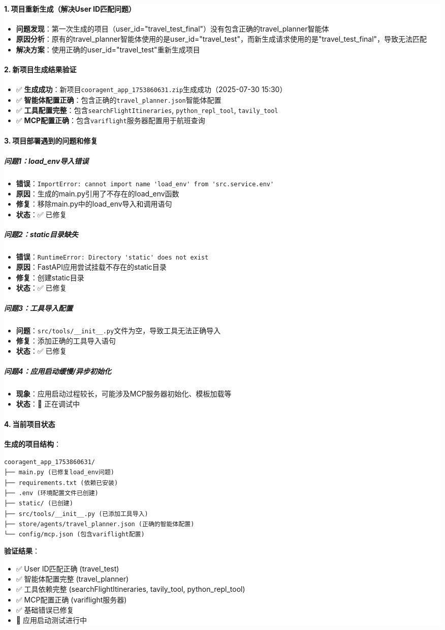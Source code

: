 #### 1. 项目重新生成（解决User ID匹配问题）
- **问题发现**：第一次生成的项目（user_id="travel_test_final"）没有包含正确的travel_planner智能体
- **原因分析**：原有的travel_planner智能体使用的是user_id="travel_test"，而新生成请求使用的是"travel_test_final"，导致无法匹配
- **解决方案**：使用正确的user_id="travel_test"重新生成项目

#### 2. 新项目生成结果验证
- ✅ **生成成功**：新项目`cooragent_app_1753860631.zip`生成成功（2025-07-30 15:30）
- ✅ **智能体配置正确**：包含正确的`travel_planner.json`智能体配置
- ✅ **工具配置完整**：包含`searchFlightItineraries`, `python_repl_tool`, `tavily_tool`
- ✅ **MCP配置正确**：包含`variflight`服务器配置用于航班查询

#### 3. 项目部署遇到的问题和修复

##### 问题1：load_env导入错误
- **错误**：`ImportError: cannot import name 'load_env' from 'src.service.env'`
- **原因**：生成的main.py引用了不存在的load_env函数
- **修复**：移除main.py中的load_env导入和调用语句
- **状态**：✅ 已修复

##### 问题2：static目录缺失
- **错误**：`RuntimeError: Directory 'static' does not exist`
- **原因**：FastAPI应用尝试挂载不存在的static目录
- **修复**：创建static目录
- **状态**：✅ 已修复

##### 问题3：工具导入配置
- **问题**：`src/tools/__init__.py`文件为空，导致工具无法正确导入
- **修复**：添加正确的工具导入语句
- **状态**：✅ 已修复

##### 问题4：应用启动缓慢/异步初始化
- **现象**：应用启动过程较长，可能涉及MCP服务器初始化、模板加载等
- **状态**：🔄 正在调试中

#### 4. 当前项目状态

**生成的项目结构**：
```
cooragent_app_1753860631/
├── main.py (已修复load_env问题)
├── requirements.txt (依赖已安装)
├── .env (环境配置文件已创建)
├── static/ (已创建)
├── src/tools/__init__.py (已添加工具导入)
├── store/agents/travel_planner.json (正确的智能体配置)
└── config/mcp.json (包含variflight配置)
```

**验证结果**：
- ✅ User ID匹配正确 (travel_test)
- ✅ 智能体配置完整 (travel_planner)
- ✅ 工具依赖完整 (searchFlightItineraries, tavily_tool, python_repl_tool)
- ✅ MCP配置正确 (variflight服务器)
- ✅ 基础错误已修复
- 🔄 应用启动测试进行中
